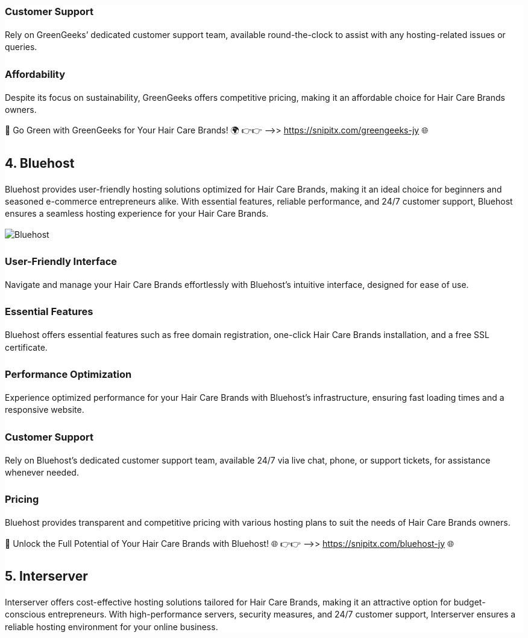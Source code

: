 ### Customer Support
Rely on GreenGeeks’ dedicated customer support team, available round-the-clock to assist with any hosting-related issues or queries.

### Affordability
Despite its focus on sustainability, GreenGeeks offers competitive pricing, making it an affordable choice for Hair Care Brands owners.

🌿 Go Green with GreenGeeks for Your Hair Care Brands! 🌍
👉👉 -->> https://snipitx.com/greengeeks-jy 🌐

## 4. Bluehost

Bluehost provides user-friendly hosting solutions optimized for Hair Care Brands, making it an ideal choice for beginners and seasoned e-commerce entrepreneurs alike. With essential features, reliable performance, and 24/7 customer support, Bluehost ensures a seamless hosting experience for your Hair Care Brands.

![Bluehost](https://i.imgur.com/PasFF9E.jpeg "Bluehost Hosting")

### User-Friendly Interface
Navigate and manage your Hair Care Brands effortlessly with Bluehost’s intuitive interface, designed for ease of use.

### Essential Features
Bluehost offers essential features such as free domain registration, one-click Hair Care Brands installation, and a free SSL certificate.

### Performance Optimization
Experience optimized performance for your Hair Care Brands with Bluehost’s infrastructure, ensuring fast loading times and a responsive website.

### Customer Support
Rely on Bluehost’s dedicated customer support team, available 24/7 via live chat, phone, or support tickets, for assistance whenever needed.

### Pricing
Bluehost provides transparent and competitive pricing with various hosting plans to suit the needs of Hair Care Brands owners.

🚀 Unlock the Full Potential of Your Hair Care Brands with Bluehost! 🌐
👉👉 -->> https://snipitx.com/bluehost-jy 🌐

## 5. Interserver

Interserver offers cost-effective hosting solutions tailored for Hair Care Brands, making it an attractive option for budget-conscious entrepreneurs. With high-performance servers, security measures, and 24/7 customer support, Interserver ensures a reliable hosting environment for your online business.
